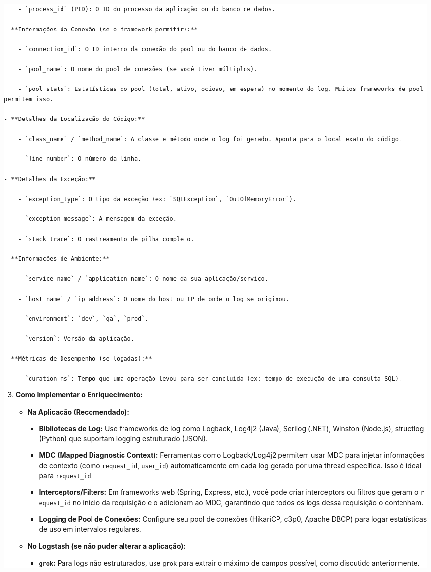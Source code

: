         - `process_id` (PID): O ID do processo da aplicação ou do banco de dados.
            
    - **Informações da Conexão (se o framework permitir):**
        
        - `connection_id`: O ID interno da conexão do pool ou do banco de dados.
            
        - `pool_name`: O nome do pool de conexões (se você tiver múltiplos).
            
        - `pool_stats`: Estatísticas do pool (total, ativo, ocioso, em espera) no momento do log. Muitos frameworks de pool permitem isso.
            
    - **Detalhes da Localização do Código:**
        
        - `class_name` / `method_name`: A classe e método onde o log foi gerado. Aponta para o local exato do código.
            
        - `line_number`: O número da linha.
            
    - **Detalhes da Exceção:**
        
        - `exception_type`: O tipo da exceção (ex: `SQLException`, `OutOfMemoryError`).
            
        - `exception_message`: A mensagem da exceção.
            
        - `stack_trace`: O rastreamento de pilha completo.
            
    - **Informações de Ambiente:**
        
        - `service_name` / `application_name`: O nome da sua aplicação/serviço.
            
        - `host_name` / `ip_address`: O nome do host ou IP de onde o log se originou.
            
        - `environment`: `dev`, `qa`, `prod`.
            
        - `version`: Versão da aplicação.
            
    - **Métricas de Desempenho (se logadas):**
        
        - `duration_ms`: Tempo que uma operação levou para ser concluída (ex: tempo de execução de uma consulta SQL).
            
3. **Como Implementar o Enriquecimento:**
    
    - **Na Aplicação (Recomendado):**
        
        - **Bibliotecas de Log:** Use frameworks de log como Logback, Log4j2 (Java), Serilog (.NET), Winston (Node.js), structlog (Python) que suportam logging estruturado (JSON).
            
        - **MDC (Mapped Diagnostic Context):** Ferramentas como Logback/Log4j2 permitem usar MDC para injetar informações de contexto (como `request_id`, `user_id`) automaticamente em cada log gerado por uma thread específica. Isso é ideal para `request_id`.
            
        - **Interceptors/Filters:** Em frameworks web (Spring, Express, etc.), você pode criar interceptors ou filtros que geram o `request_id` no início da requisição e o adicionam ao MDC, garantindo que todos os logs dessa requisição o contenham.
            
        - **Logging de Pool de Conexões:** Configure seu pool de conexões (HikariCP, c3p0, Apache DBCP) para logar estatísticas de uso em intervalos regulares.
            
    - **No Logstash (se não puder alterar a aplicação):**
        
        - **`grok`:** Para logs não estruturados, use `grok` para extrair o máximo de campos possível, como discutido anteriormente.
            